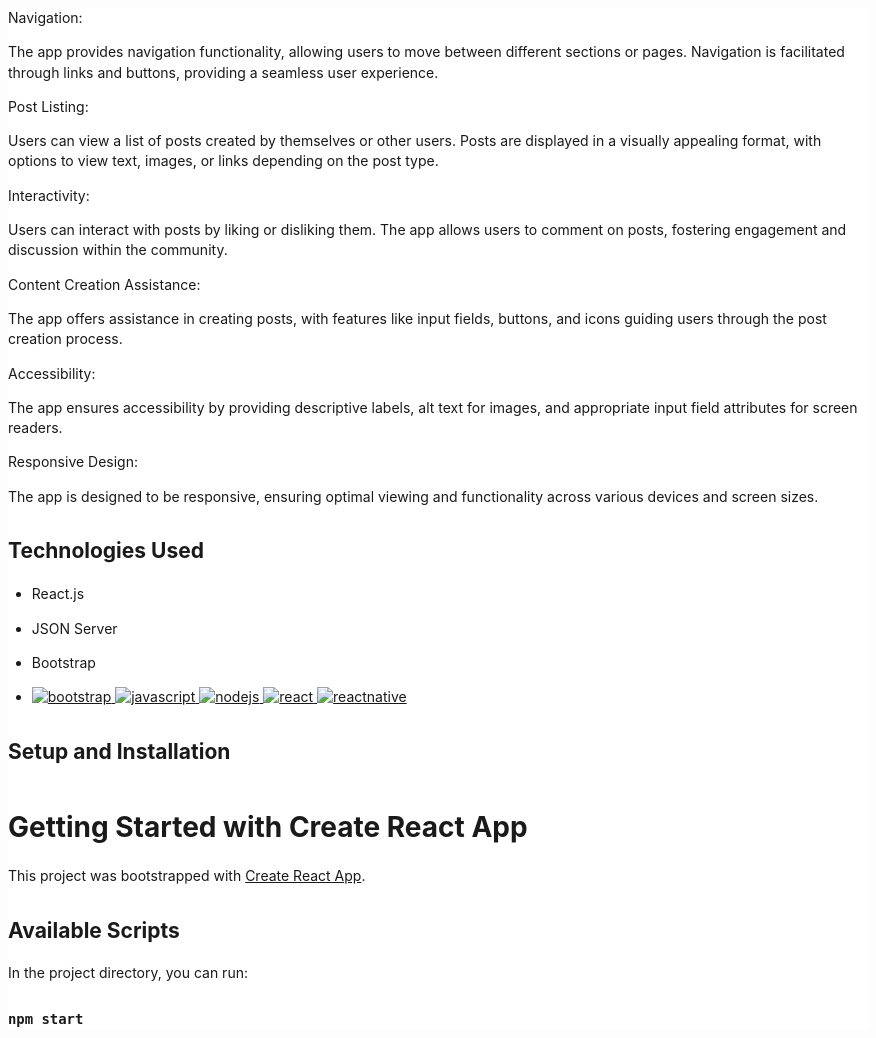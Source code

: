 Navigation:

The app provides navigation functionality, allowing users to move between different sections or pages.
Navigation is facilitated through links and buttons, providing a seamless user experience.

Post Listing:

Users can view a list of posts created by themselves or other users.
Posts are displayed in a visually appealing format, with options to view text, images, or links depending on the post type.

Interactivity:

Users can interact with posts by liking or disliking them.
The app allows users to comment on posts, fostering engagement and discussion within the community.

Content Creation Assistance:

The app offers assistance in creating posts, with features like input fields, buttons, and icons guiding users through the post creation process.

Accessibility:

The app ensures accessibility by providing descriptive labels, alt text for images, and appropriate input field attributes for screen readers.

Responsive Design:

The app is designed to be responsive, ensuring optimal viewing and functionality across various devices and screen sizes.

## Technologies Used


- React.js
- JSON Server

- Bootstrap

- <p align="left"> <a href="https://getbootstrap.com" target="_blank" rel="noreferrer"> <img src="https://raw.githubusercontent.com/devicons/devicon/master/icons/bootstrap/bootstrap-plain-wordmark.svg" alt="bootstrap" width="40" height="40"/> </a> <a href="https://developer.mozilla.org/en-US/docs/Web/JavaScript" target="_blank" rel="noreferrer"> <img src="https://raw.githubusercontent.com/devicons/devicon/master/icons/javascript/javascript-original.svg" alt="javascript" width="40" height="40"/> </a>  <a href="https://nodejs.org" target="_blank" rel="noreferrer"> <img src="https://raw.githubusercontent.com/devicons/devicon/master/icons/nodejs/nodejs-original-wordmark.svg" alt="nodejs" width="40" height="40"/> </a> <a href="https://reactjs.org/" target="_blank" rel="noreferrer"> <img src="https://raw.githubusercontent.com/devicons/devicon/master/icons/react/react-original-wordmark.svg" alt="react" width="40" height="40"/> </a> <a href="https://reactnative.dev/" target="_blank" rel="noreferrer"> <img src="https://reactnative.dev/img/header_logo.svg" alt="reactnative" width="40" height="40"/> </a> </p>

## Setup and Installation

# Getting Started with Create React App

This project was bootstrapped with [Create React App](https://github.com/facebook/create-react-app).

## Available Scripts

In the project directory, you can run:

### `npm start`
